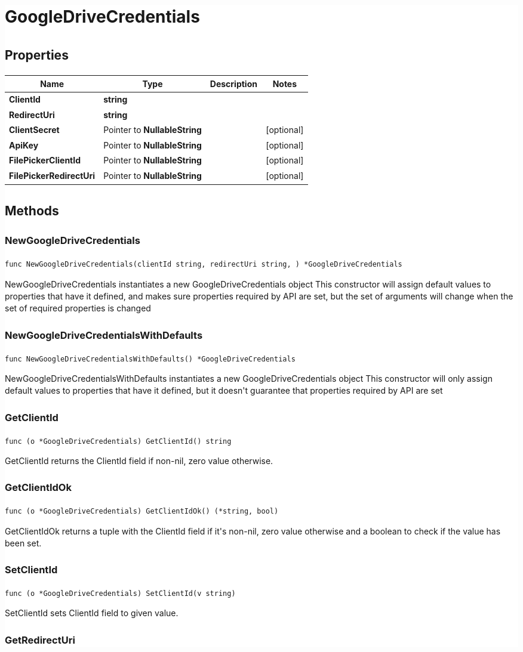 # GoogleDriveCredentials

## Properties

Name | Type | Description | Notes
------------ | ------------- | ------------- | -------------
**ClientId** | **string** |  | 
**RedirectUri** | **string** |  | 
**ClientSecret** | Pointer to **NullableString** |  | [optional] 
**ApiKey** | Pointer to **NullableString** |  | [optional] 
**FilePickerClientId** | Pointer to **NullableString** |  | [optional] 
**FilePickerRedirectUri** | Pointer to **NullableString** |  | [optional] 

## Methods

### NewGoogleDriveCredentials

`func NewGoogleDriveCredentials(clientId string, redirectUri string, ) *GoogleDriveCredentials`

NewGoogleDriveCredentials instantiates a new GoogleDriveCredentials object
This constructor will assign default values to properties that have it defined,
and makes sure properties required by API are set, but the set of arguments
will change when the set of required properties is changed

### NewGoogleDriveCredentialsWithDefaults

`func NewGoogleDriveCredentialsWithDefaults() *GoogleDriveCredentials`

NewGoogleDriveCredentialsWithDefaults instantiates a new GoogleDriveCredentials object
This constructor will only assign default values to properties that have it defined,
but it doesn't guarantee that properties required by API are set

### GetClientId

`func (o *GoogleDriveCredentials) GetClientId() string`

GetClientId returns the ClientId field if non-nil, zero value otherwise.

### GetClientIdOk

`func (o *GoogleDriveCredentials) GetClientIdOk() (*string, bool)`

GetClientIdOk returns a tuple with the ClientId field if it's non-nil, zero value otherwise
and a boolean to check if the value has been set.

### SetClientId

`func (o *GoogleDriveCredentials) SetClientId(v string)`

SetClientId sets ClientId field to given value.


### GetRedirectUri

